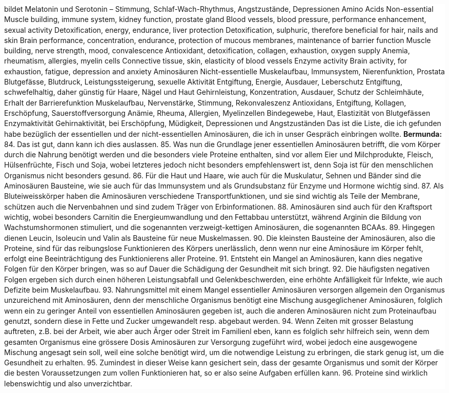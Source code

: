 bildet Melatonin und Serotonin – Stimmung, Schlaf-Wach-Rhythmus, Angstzustände, Depressionen
Amino Acids Non-essential
Muscle building, immune system, kidney function, prostate gland
Blood vessels, blood pressure, performance enhancement, sexual activity
Detoxification, energy, endurance, liver protection
Detoxification, sulphuric, therefore beneficial for hair, nails and skin
Brain performance, concentration, endurance, protection of mucous membranes, maintenance of barrier function
Muscle building, nerve strength, mood, convalescence
Antioxidant, detoxification, collagen, exhaustion, oxygen supply
Anemia, rheumatism, allergies, myelin cells
Connective tissue, skin, elasticity of blood vessels
Enzyme activity
Brain activity, for exhaustion, fatigue, depression and anxiety
Aminosäuren Nicht-essentielle
Muskelaufbau, Immunsystem, Nierenfunktion, Prostata
Blutgefässe, Blutdruck, Leistungssteigerung, sexuelle Aktivität
Entgiftung, Energie, Ausdauer, Leberschutz
Entgiftung, schwefelhaltig, daher günstig für Haare, Nägel und Haut
Gehirnleistung, Konzentration, Ausdauer, Schutz der Schleimhäute, Erhalt der Barrierefunktion
Muskelaufbau, Nervenstärke, Stimmung, Rekonvaleszenz
Antioxidans, Entgiftung, Kollagen, Erschöpfung, Sauerstoffversorgung
Anämie, Rheuma, Allergien, Myelinzellen
Bindegewebe, Haut, Elastizität von Blutgefässen
Enzymaktivität
Gehirnaktivität, bei Erschöpfung, Müdigkeit, Depressionen und Angstzuständen
Das ist die Liste, die ich gefunden habe bezüglich der essentiellen und der nicht-essentiellen Aminosäuren, die ich in unser Gespräch einbringen wollte.
**Bermunda:**
84. Das ist gut, dann kann ich dies auslassen.
85. Was nun die Grundlage jener essentiellen Aminosäuren betrifft, die vom Körper durch die Nahrung benötigt werden und die besonders viele Proteine enthalten, sind vor allem Eier und Milchprodukte, Fleisch, Hülsenfrüchte, Fisch und Soja, wobei letzteres jedoch nicht besonders empfehlenswert ist, denn Soja ist für den menschlichen Organismus nicht besonders gesund.
86. Für die Haut und Haare, wie auch für die Muskulatur, Sehnen und Bänder sind die Aminosäuren Bausteine, wie sie auch für das Immunsystem und als Grundsubstanz für Enzyme und Hormone wichtig sind.
87. Als Bluteiweisskörper haben die Aminosäuren verschiedene Transportfunktionen, und sie sind wichtig als Teile der Membrane, schützen auch die Nervenbahnen und sind zudem Träger von Erbinformationen.
88. Aminosäuren sind auch für den Kraftsport wichtig, wobei besonders Carnitin die Energieumwandlung und den Fettabbau unterstützt, während Arginin die Bildung von Wachstumshormonen stimuliert, und die sogenannten verzweigt-kettigen Aminosäuren, die sogenannten BCAAs.
89. Hingegen dienen Leucin, Isoleucin und Valin als Bausteine für neue Muskelmassen.
90. Die kleinsten Bausteine der Aminosäuren, also die Proteine, sind für das reibungslose Funktionieren des Körpers unerlässlich, denn wenn nur eine Aminosäure im Körper fehlt, erfolgt eine Beeinträchtigung des Funktionierens aller Proteine.
91. Entsteht ein Mangel an Aminosäuren, kann dies negative Folgen für den Körper bringen, was so auf Dauer die Schädigung der Gesundheit mit sich bringt.
92. Die häufigsten negativen Folgen ergeben sich durch einen höheren Leistungsabfall und Gelenkbeschwerden, eine erhöhte Anfälligkeit für Infekte, wie auch Defizite beim Muskelaufbau.
93. Nahrungsmittel mit einem Mangel essentieller Aminosäuren versorgen allgemein den Organismus unzureichend mit Aminosäuren, denn der menschliche Organismus benötigt eine Mischung ausgeglichener Aminosäuren, folglich wenn ein zu geringer Anteil von essentiellen Aminosäuren gegeben ist, auch die anderen Aminosäuren nicht zum Proteinaufbau genutzt, sondern diese in Fette und Zucker umgewandelt resp. abgebaut werden.
94. Wenn Zeiten mit grosser Belastung auftreten, z.B. bei der Arbeit, wie aber auch Ärger oder Streit im Familienl eben, kann es folglich sehr hilfreich sein, wenn dem gesamten Organismus eine grössere Dosis Aminosäuren zur Versorgung zugeführt wird, wobei jedoch eine ausgewogene Mischung angesagt sein soll, weil eine solche benötigt wird, um die notwendige Leistung zu erbringen, die stark genug ist, um die Gesundheit zu erhalten.
95. Zumindest in dieser Weise kann gesichert sein, dass der gesamte Organismus und somit der Körper die besten Voraussetzungen zum vollen Funktionieren hat, so er also seine Aufgaben erfüllen kann.
96. Proteine sind wirklich lebenswichtig und also unverzichtbar.